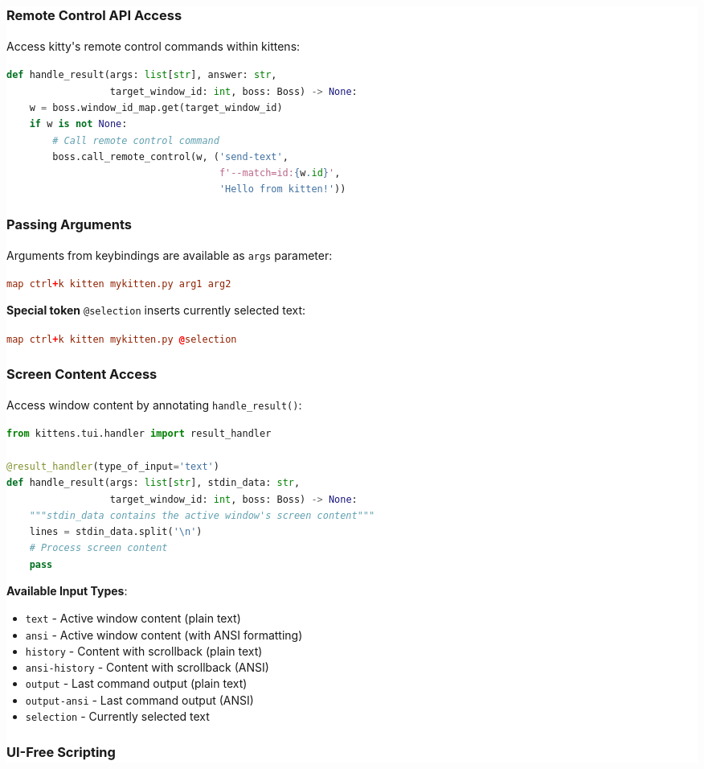 ### Remote Control API Access

Access kitty's remote control commands within kittens:

```python
def handle_result(args: list[str], answer: str,
                  target_window_id: int, boss: Boss) -> None:
    w = boss.window_id_map.get(target_window_id)
    if w is not None:
        # Call remote control command
        boss.call_remote_control(w, ('send-text',
                                     f'--match=id:{w.id}',
                                     'Hello from kitten!'))
```

### Passing Arguments

Arguments from keybindings are available as `args` parameter:

```conf
map ctrl+k kitten mykitten.py arg1 arg2
```

**Special token** `@selection` inserts currently selected text:

```conf
map ctrl+k kitten mykitten.py @selection
```

### Screen Content Access

Access window content by annotating `handle_result()`:

```python
from kittens.tui.handler import result_handler

@result_handler(type_of_input='text')
def handle_result(args: list[str], stdin_data: str,
                  target_window_id: int, boss: Boss) -> None:
    """stdin_data contains the active window's screen content"""
    lines = stdin_data.split('\n')
    # Process screen content
    pass
```

**Available Input Types**:
- `text` - Active window content (plain text)
- `ansi` - Active window content (with ANSI formatting)
- `history` - Content with scrollback (plain text)
- `ansi-history` - Content with scrollback (ANSI)
- `output` - Last command output (plain text)
- `output-ansi` - Last command output (ANSI)
- `selection` - Currently selected text

### UI-Free Scripting
